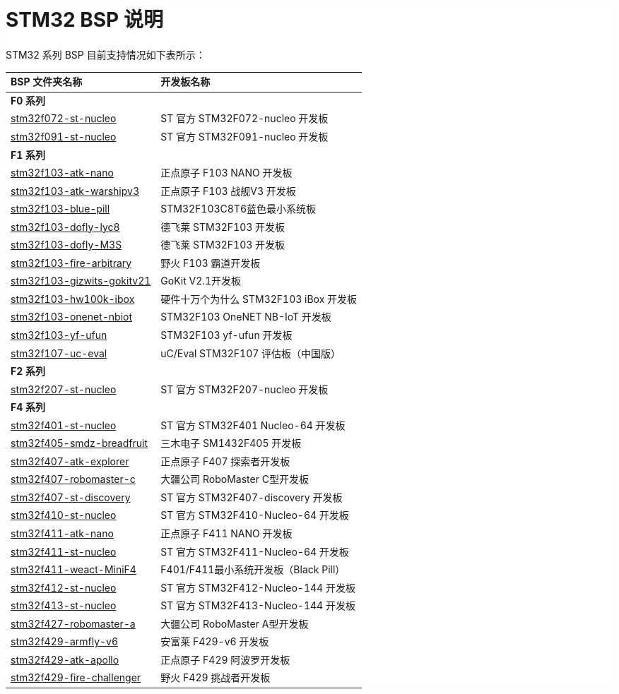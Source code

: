 
# STM32 BSP 说明

STM32 系列 BSP 目前支持情况如下表所示：

| **BSP 文件夹名称**       | **开发板名称**                 |
|:------------------------- |:-------------------------- |
| **F0 系列** |  |
| [stm32f072-st-nucleo](stm32f072-st-nucleo) | ST 官方 STM32F072-nucleo 开发板 |
| [stm32f091-st-nucleo](stm32f091-st-nucleo) | ST 官方 STM32F091-nucleo 开发板 |
| **F1 系列** |  |
| [stm32f103-atk-nano](stm32f103-atk-nano)        | 正点原子 F103 NANO 开发板  |
| [stm32f103-atk-warshipv3](stm32f103-atk-warshipv3)  | 正点原子 F103 战舰V3 开发板  |
| [stm32f103-blue-pill](stm32f103-blue-pill) | STM32F103C8T6蓝色最小系统板 |
| [stm32f103-dofly-lyc8](stm32f103-dofly-lyc8) | 德飞莱 STM32F103 开发板 |
| [stm32f103-dofly-M3S](stm32f103-dofly-M3S) | 德飞莱 STM32F103 开发板 |
| [stm32f103-fire-arbitrary](stm32f103-fire-arbitrary/)  | 野火 F103 霸道开发板     |
| [stm32f103-gizwits-gokitv21](stm32f103-gizwits-gokitv21) | GoKit V2.1开发板 |
| [stm32f103-hw100k-ibox](stm32f103-hw100k-ibox) |  硬件十万个为什么 STM32F103 iBox 开发板 |
| [stm32f103-onenet-nbiot](stm32f103-onenet-nbiot) | STM32F103 OneNET NB-IoT 开发板 |
| [stm32f103-yf-ufun](stm32f103-yf-ufun) | STM32F103 yf-ufun 开发板 |
| [stm32f107-uc-eval](stm32f107-uc-eval) | uC/Eval STM32F107 评估板（中国版） |
| **F2 系列** |  |
| [stm32f207-st-nucleo](stm32f207-st-nucleo) | ST 官方 STM32F207-nucleo 开发板 |
| **F4 系列** |  |
| [stm32f401-st-nucleo](stm32f401-st-nucleo) | ST 官方 STM32F401 Nucleo-64 开发板 |
| [stm32f405-smdz-breadfruit](stm32f405-smdz-breadfruit) | 三木电子 SM1432F405 开发板 |
| [stm32f407-atk-explorer](stm32f407-atk-explorer) | 正点原子 F407 探索者开发板 |
| [stm32f407-robomaster-c](stm32f407-robomaster-c) | 大疆公司 RoboMaster C型开发板 |
| [stm32f407-st-discovery](stm32f407-st-discovery) | ST 官方 STM32F407-discovery 开发板 |
| [stm32f410-st-nucleo](stm32f410-st-nucleo) | ST 官方 STM32F410-Nucleo-64 开发板 |
| [stm32f411-atk-nano](stm32f411-atk-nano/) | 正点原子 F411 NANO 开发板 |
| [stm32f411-st-nucleo](stm32f411-st-nucleo/) | ST 官方 STM32F411-Nucleo-64 开发板 |
| [stm32f411-weact-MiniF4](stm32f411-weact-MiniF4/) | F401/F411最小系统开发板（Black Pill） |
| [stm32f412-st-nucleo](stm32f412-st-nucleo/) | ST 官方 STM32F412-Nucleo-144 开发板 |
| [stm32f413-st-nucleo](stm32f413-st-nucleo/) | ST 官方 STM32F413-Nucleo-144 开发板 |
| [stm32f427-robomaster-a](stm32f427-robomaster-a/) |大疆公司 RoboMaster A型开发板|
| [stm32f429-armfly-v6](stm32f429-armfly-v6) |安富莱 F429-v6 开发板|
| [stm32f429-atk-apollo](stm32f429-atk-apollo) |正点原子 F429 阿波罗开发板|
| [stm32f429-fire-challenger](stm32f429-fire-challenger/) |野火 F429 挑战者开发板|